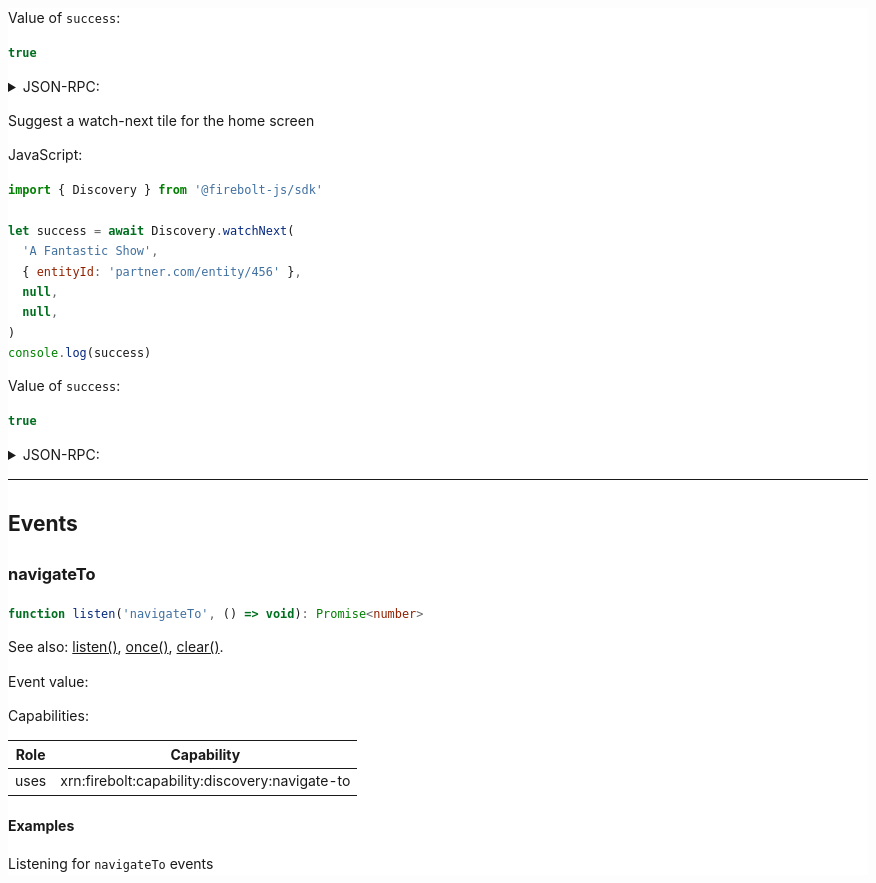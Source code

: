 Value of `success`:

```javascript
true
```

<details markdown="1" ><summary>JSON-RPC:</summary></details>

Suggest a watch-next tile for the home screen

JavaScript:

```javascript
import { Discovery } from '@firebolt-js/sdk'

let success = await Discovery.watchNext(
  'A Fantastic Show',
  { entityId: 'partner.com/entity/456' },
  null,
  null,
)
console.log(success)
```

Value of `success`:

```javascript
true
```

<details markdown="1" ><summary>JSON-RPC:</summary></details>

---

## Events

### navigateTo

```typescript
function listen('navigateTo', () => void): Promise<number>
```

See also: [listen()](#listen), [once()](#listen), [clear()](#listen).

Event value:

```typescript

```

Capabilities:

| Role | Capability                                    |
| ---- | --------------------------------------------- |
| uses | xrn:firebolt:capability:discovery:navigate-to |

#### Examples

Listening for `navigateTo` events
